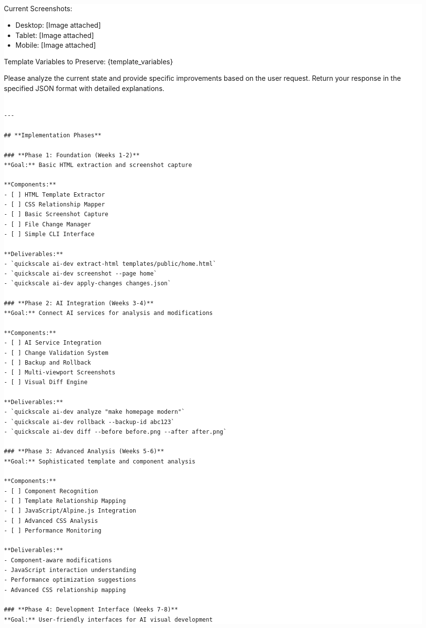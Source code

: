 Current Screenshots:
- Desktop: [Image attached]
- Tablet: [Image attached]  
- Mobile: [Image attached]

Template Variables to Preserve:
{template_variables}

Please analyze the current state and provide specific improvements based on the user request.
Return your response in the specified JSON format with detailed explanations.
```

---

## **Implementation Phases**

### **Phase 1: Foundation (Weeks 1-2)**
**Goal:** Basic HTML extraction and screenshot capture

**Components:**
- [ ] HTML Template Extractor
- [ ] CSS Relationship Mapper
- [ ] Basic Screenshot Capture
- [ ] File Change Manager
- [ ] Simple CLI Interface

**Deliverables:**
- `quickscale ai-dev extract-html templates/public/home.html`
- `quickscale ai-dev screenshot --page home`
- `quickscale ai-dev apply-changes changes.json`

### **Phase 2: AI Integration (Weeks 3-4)**
**Goal:** Connect AI services for analysis and modifications

**Components:**
- [ ] AI Service Integration
- [ ] Change Validation System
- [ ] Backup and Rollback
- [ ] Multi-viewport Screenshots
- [ ] Visual Diff Engine

**Deliverables:**
- `quickscale ai-dev analyze "make homepage modern"`
- `quickscale ai-dev rollback --backup-id abc123`
- `quickscale ai-dev diff --before before.png --after after.png`

### **Phase 3: Advanced Analysis (Weeks 5-6)**
**Goal:** Sophisticated template and component analysis

**Components:**
- [ ] Component Recognition
- [ ] Template Relationship Mapping
- [ ] JavaScript/Alpine.js Integration
- [ ] Advanced CSS Analysis
- [ ] Performance Monitoring

**Deliverables:**
- Component-aware modifications
- JavaScript interaction understanding
- Performance optimization suggestions
- Advanced CSS relationship mapping

### **Phase 4: Development Interface (Weeks 7-8)**
**Goal:** User-friendly interfaces for AI visual development

```